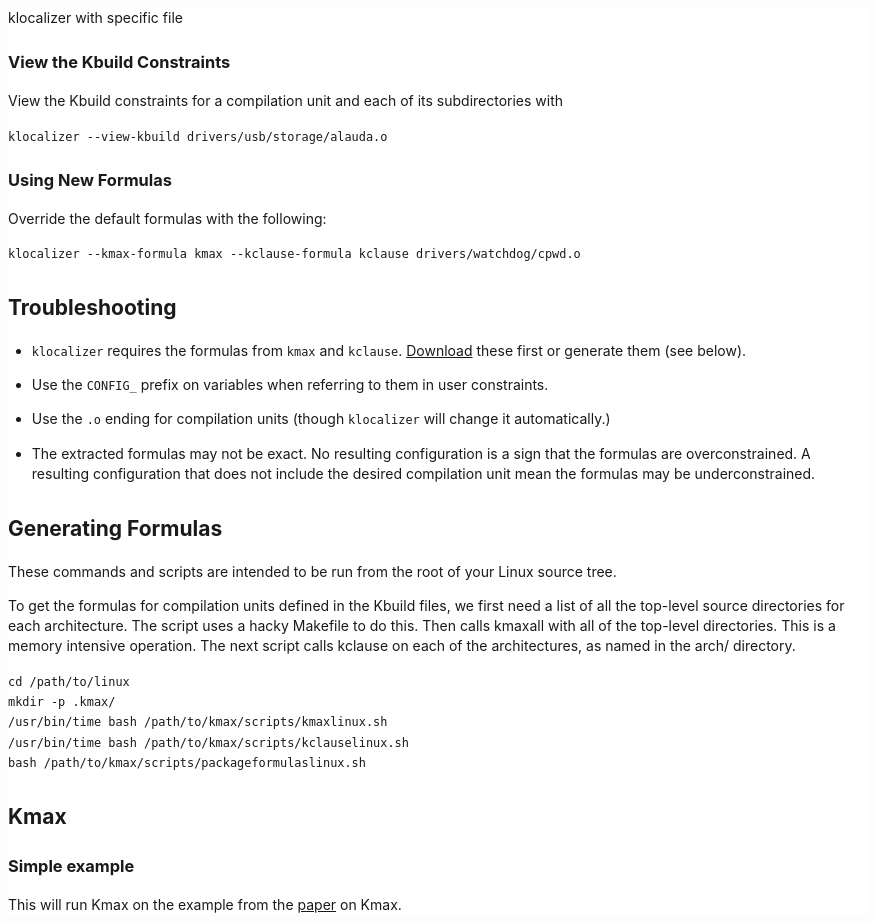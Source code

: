   klocalizer with specific file

### View the Kbuild Constraints

View the Kbuild constraints for a compilation unit and each of
its subdirectories with

    klocalizer --view-kbuild drivers/usb/storage/alauda.o

### Using New Formulas

Override the default formulas with the following:

    klocalizer --kmax-formula kmax --kclause-formula kclause drivers/watchdog/cpwd.o
    
## Troubleshooting

- `klocalizer` requires the formulas from `kmax` and
  `kclause`. [Download](https://kmaxtools.opentheblackbox.net/formulas) these
  first or generate them (see below).

- Use the `CONFIG_` prefix on variables when referring to them in user constraints.

- Use the `.o` ending for compilation units (though `klocalizer` will change it automatically.)

- The extracted formulas may not be exact.  No resulting configuration is a sign that the formulas are overconstrained.  A resulting configuration that does not include the desired compilation unit mean the formulas may be underconstrained.

## Generating Formulas

These commands and scripts are intended to be run from the root of
your Linux source tree.

To get the formulas for compilation units defined in the Kbuild files,
we first need a list of all the top-level source directories for each
architecture.  The script uses a hacky Makefile to do this.  Then
calls kmaxall with all of the top-level directories.  This is a memory
intensive operation.  The next script calls kclause on each of the
architectures, as named in the arch/ directory.

    cd /path/to/linux
    mkdir -p .kmax/
    /usr/bin/time bash /path/to/kmax/scripts/kmaxlinux.sh
    /usr/bin/time bash /path/to/kmax/scripts/kclauselinux.sh
    bash /path/to/kmax/scripts/packageformulaslinux.sh
    
## Kmax

### Simple example

This will run Kmax on the example from the
[paper](https://paulgazzillo.com/papers/esecfse17.pdf) on Kmax.
